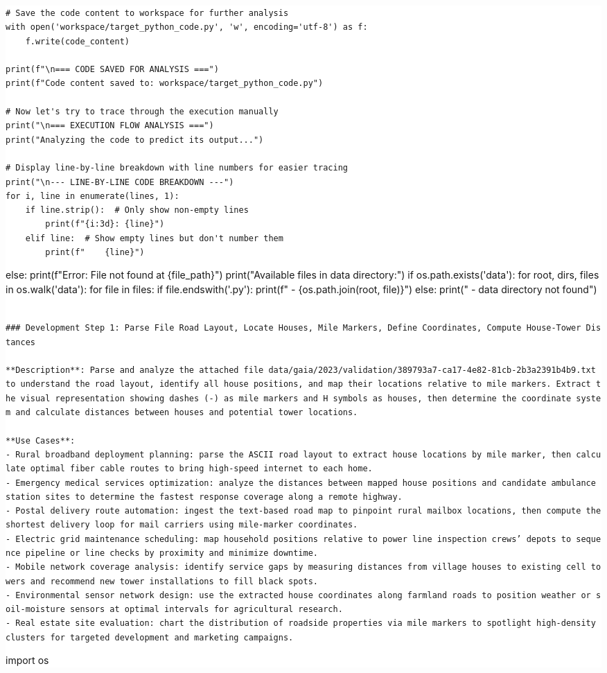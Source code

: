     # Save the code content to workspace for further analysis
    with open('workspace/target_python_code.py', 'w', encoding='utf-8') as f:
        f.write(code_content)
    
    print(f"\n=== CODE SAVED FOR ANALYSIS ===")
    print(f"Code content saved to: workspace/target_python_code.py")
    
    # Now let's try to trace through the execution manually
    print("\n=== EXECUTION FLOW ANALYSIS ===")
    print("Analyzing the code to predict its output...")
    
    # Display line-by-line breakdown with line numbers for easier tracing
    print("\n--- LINE-BY-LINE CODE BREAKDOWN ---")
    for i, line in enumerate(lines, 1):
        if line.strip():  # Only show non-empty lines
            print(f"{i:3d}: {line}")
        elif line:  # Show empty lines but don't number them
            print(f"    {line}")
    
else:
    print(f"Error: File not found at {file_path}")
    print("Available files in data directory:")
    if os.path.exists('data'):
        for root, dirs, files in os.walk('data'):
            for file in files:
                if file.endswith('.py'):
                    print(f"  - {os.path.join(root, file)}")
    else:
        print("  - data directory not found")
```

### Development Step 1: Parse File Road Layout, Locate Houses, Mile Markers, Define Coordinates, Compute House-Tower Distances

**Description**: Parse and analyze the attached file data/gaia/2023/validation/389793a7-ca17-4e82-81cb-2b3a2391b4b9.txt to understand the road layout, identify all house positions, and map their locations relative to mile markers. Extract the visual representation showing dashes (-) as mile markers and H symbols as houses, then determine the coordinate system and calculate distances between houses and potential tower locations.

**Use Cases**:
- Rural broadband deployment planning: parse the ASCII road layout to extract house locations by mile marker, then calculate optimal fiber cable routes to bring high-speed internet to each home.
- Emergency medical services optimization: analyze the distances between mapped house positions and candidate ambulance station sites to determine the fastest response coverage along a remote highway.
- Postal delivery route automation: ingest the text-based road map to pinpoint rural mailbox locations, then compute the shortest delivery loop for mail carriers using mile-marker coordinates.
- Electric grid maintenance scheduling: map household positions relative to power line inspection crews’ depots to sequence pipeline or line checks by proximity and minimize downtime.
- Mobile network coverage analysis: identify service gaps by measuring distances from village houses to existing cell towers and recommend new tower installations to fill black spots.
- Environmental sensor network design: use the extracted house coordinates along farmland roads to position weather or soil-moisture sensors at optimal intervals for agricultural research.
- Real estate site evaluation: chart the distribution of roadside properties via mile markers to spotlight high-density clusters for targeted development and marketing campaigns.

```
import os
